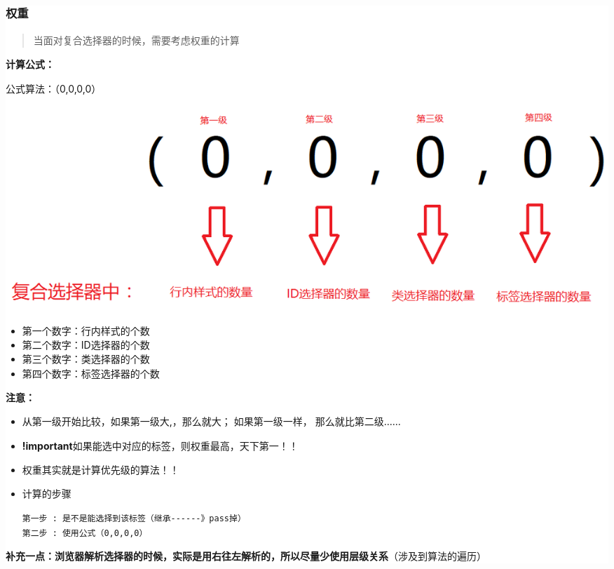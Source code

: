 
### 权重

> 当面对复合选择器的时候，需要考虑权重的计算

**计算公式：**

公式算法：（0,0,0,0）

![权重计算](mdImg/权重计算-1536202625160.png)

- 第一个数字：行内样式的个数
- 第二个数字：ID选择器的个数
- 第三个数字：类选择器的个数
- 第四个数字：标签选择器的个数

**注意：**

- 从第一级开始比较，如果第一级大,，那么就大； 如果第一级一样， 那么就比第二级......

- **!important**如果能选中对应的标签，则权重最高，天下第一！！

- 权重其实就是计算优先级的算法！！

- 计算的步骤

  ```
  第一步 : 是不是能选择到该标签（继承------》pass掉）
  第二步 : 使用公式（0,0,0,0） 
  ```

**补充一点：**浏览器解析选择器的时候，实际是用右往左解析的，所以**尽量少使用层级关系**（涉及到算法的遍历）